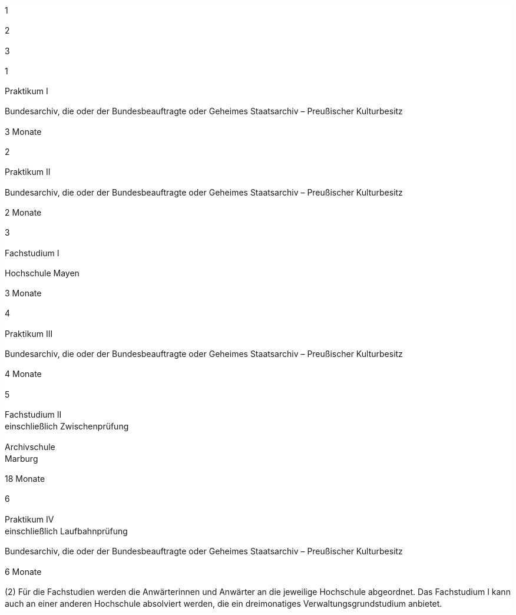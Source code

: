 
1

2

3

1

Praktikum I

Bundesarchiv, die oder der Bundesbeauftragte oder Geheimes Staatsarchiv – Preußischer Kulturbesitz

3 Monate

2

Praktikum II

Bundesarchiv, die oder der Bundesbeauftragte oder Geheimes Staatsarchiv – Preußischer Kulturbesitz

2 Monate

3

Fachstudium I

Hochschule Mayen

3 Monate

4

Praktikum III

Bundesarchiv, die oder der Bundesbeauftragte oder Geheimes Staatsarchiv – Preußischer Kulturbesitz

4 Monate

5

Fachstudium II  
einschließlich Zwischenprüfung

Archivschule  
Marburg

18 Monate

6

Praktikum IV  
einschließlich Laufbahnprüfung

Bundesarchiv, die oder der Bundesbeauftragte oder Geheimes Staatsarchiv – Preußischer Kulturbesitz

6 Monate

  

(2) Für die Fachstudien werden die Anwärterinnen und Anwärter an die jeweilige Hochschule abgeordnet. Das Fachstudium I kann auch an einer anderen Hochschule absolviert werden, die ein dreimonatiges Verwaltungsgrundstudium anbietet.

